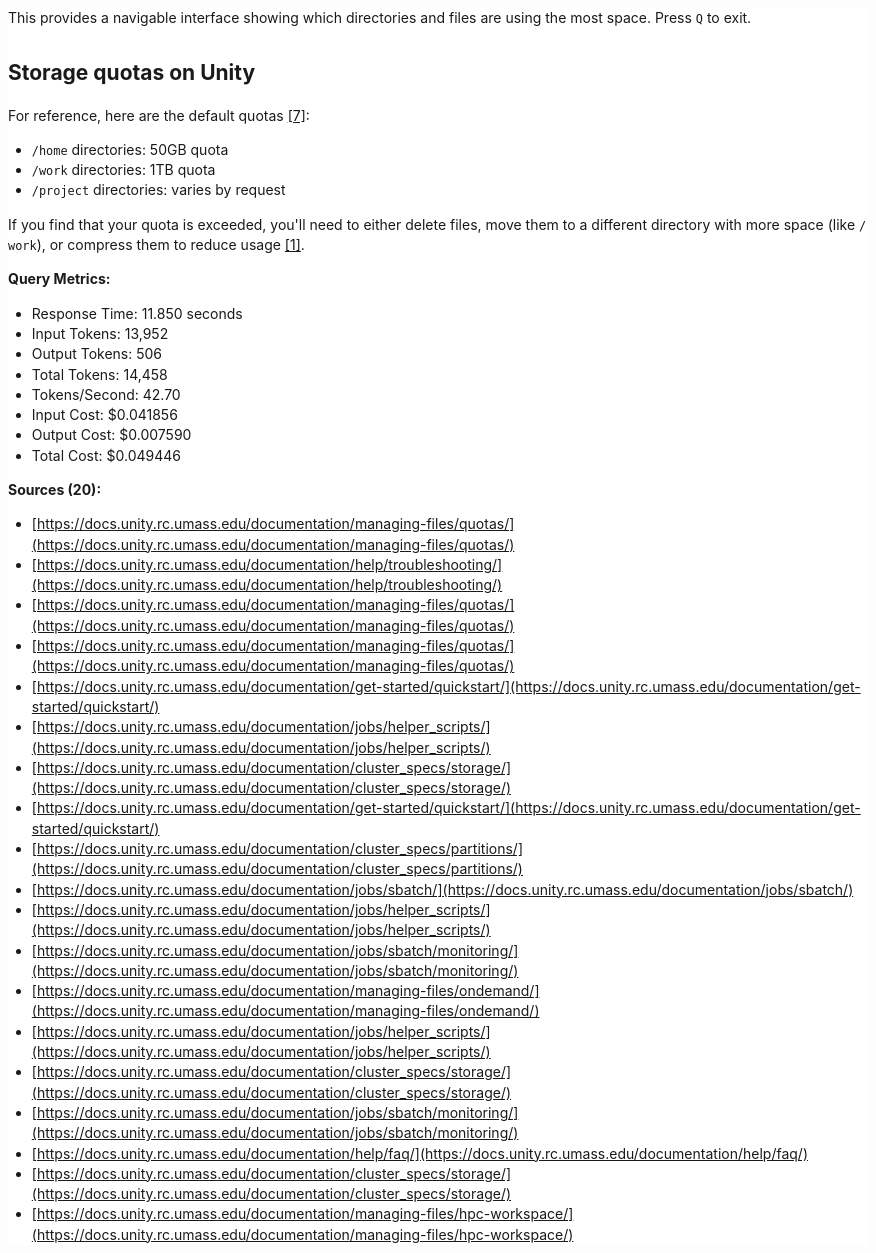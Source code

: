 This provides a navigable interface showing which directories and files are using the most space. Press `Q` to exit.

## Storage quotas on Unity

For reference, here are the default quotas [[7]](https://docs.unity.rc.umass.edu/documentation/cluster_specs/storage/):
- `/home` directories: 50GB quota
- `/work` directories: 1TB quota  
- `/project` directories: varies by request

If you find that your quota is exceeded, you'll need to either delete files, move them to a different directory with more space (like `/work`), or compress them to reduce usage [[1]](https://docs.unity.rc.umass.edu/documentation/managing-files/quotas/).

**Query Metrics:**
- Response Time: 11.850 seconds
- Input Tokens: 13,952
- Output Tokens: 506
- Total Tokens: 14,458
- Tokens/Second: 42.70
- Input Cost: $0.041856
- Output Cost: $0.007590
- Total Cost: $0.049446

**Sources (20):**
- [https://docs.unity.rc.umass.edu/documentation/managing-files/quotas/](https://docs.unity.rc.umass.edu/documentation/managing-files/quotas/)
- [https://docs.unity.rc.umass.edu/documentation/help/troubleshooting/](https://docs.unity.rc.umass.edu/documentation/help/troubleshooting/)
- [https://docs.unity.rc.umass.edu/documentation/managing-files/quotas/](https://docs.unity.rc.umass.edu/documentation/managing-files/quotas/)
- [https://docs.unity.rc.umass.edu/documentation/managing-files/quotas/](https://docs.unity.rc.umass.edu/documentation/managing-files/quotas/)
- [https://docs.unity.rc.umass.edu/documentation/get-started/quickstart/](https://docs.unity.rc.umass.edu/documentation/get-started/quickstart/)
- [https://docs.unity.rc.umass.edu/documentation/jobs/helper_scripts/](https://docs.unity.rc.umass.edu/documentation/jobs/helper_scripts/)
- [https://docs.unity.rc.umass.edu/documentation/cluster_specs/storage/](https://docs.unity.rc.umass.edu/documentation/cluster_specs/storage/)
- [https://docs.unity.rc.umass.edu/documentation/get-started/quickstart/](https://docs.unity.rc.umass.edu/documentation/get-started/quickstart/)
- [https://docs.unity.rc.umass.edu/documentation/cluster_specs/partitions/](https://docs.unity.rc.umass.edu/documentation/cluster_specs/partitions/)
- [https://docs.unity.rc.umass.edu/documentation/jobs/sbatch/](https://docs.unity.rc.umass.edu/documentation/jobs/sbatch/)
- [https://docs.unity.rc.umass.edu/documentation/jobs/helper_scripts/](https://docs.unity.rc.umass.edu/documentation/jobs/helper_scripts/)
- [https://docs.unity.rc.umass.edu/documentation/jobs/sbatch/monitoring/](https://docs.unity.rc.umass.edu/documentation/jobs/sbatch/monitoring/)
- [https://docs.unity.rc.umass.edu/documentation/managing-files/ondemand/](https://docs.unity.rc.umass.edu/documentation/managing-files/ondemand/)
- [https://docs.unity.rc.umass.edu/documentation/jobs/helper_scripts/](https://docs.unity.rc.umass.edu/documentation/jobs/helper_scripts/)
- [https://docs.unity.rc.umass.edu/documentation/cluster_specs/storage/](https://docs.unity.rc.umass.edu/documentation/cluster_specs/storage/)
- [https://docs.unity.rc.umass.edu/documentation/jobs/sbatch/monitoring/](https://docs.unity.rc.umass.edu/documentation/jobs/sbatch/monitoring/)
- [https://docs.unity.rc.umass.edu/documentation/help/faq/](https://docs.unity.rc.umass.edu/documentation/help/faq/)
- [https://docs.unity.rc.umass.edu/documentation/cluster_specs/storage/](https://docs.unity.rc.umass.edu/documentation/cluster_specs/storage/)
- [https://docs.unity.rc.umass.edu/documentation/managing-files/hpc-workspace/](https://docs.unity.rc.umass.edu/documentation/managing-files/hpc-workspace/)
